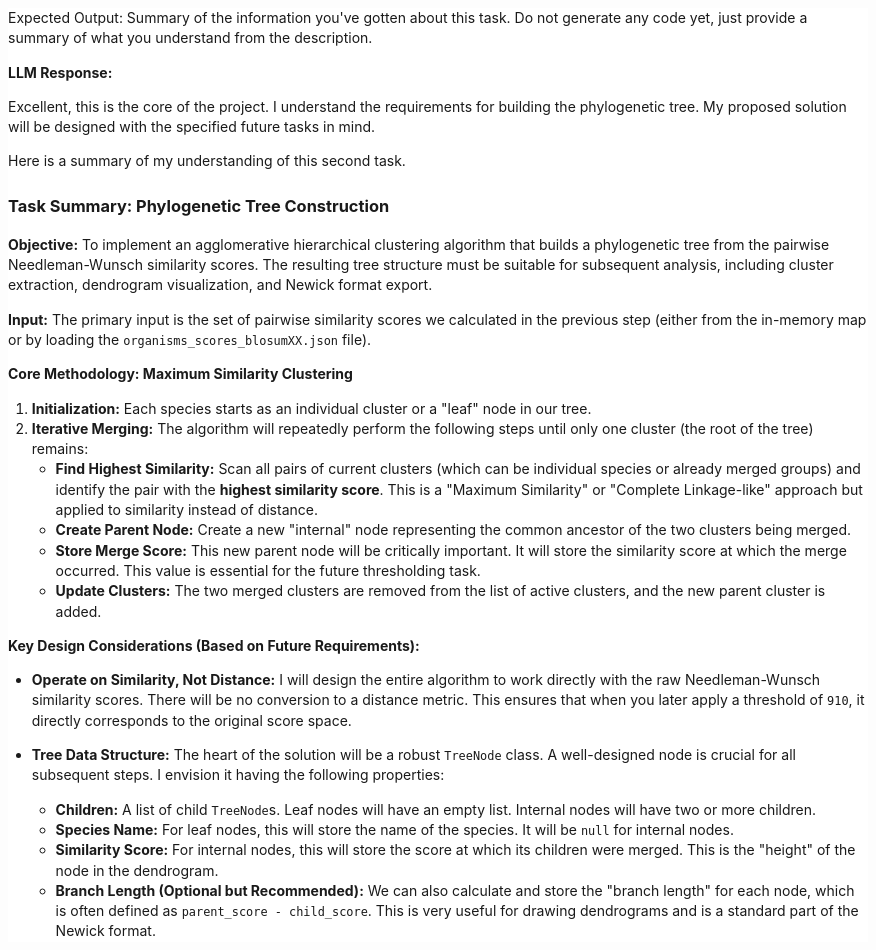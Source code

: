 Expected Output: Summary of the information you've gotten about this task. Do not generate any code yet, just provide a summary of what you understand from the description. 


**LLM Response:**

Excellent, this is the core of the project. I understand the requirements for building the phylogenetic tree. My proposed solution will be designed with the specified future tasks in mind.

Here is a summary of my understanding of this second task.

### Task Summary: Phylogenetic Tree Construction

**Objective:**
To implement an agglomerative hierarchical clustering algorithm that builds a phylogenetic tree from the pairwise Needleman-Wunsch similarity scores. The resulting tree structure must be suitable for subsequent analysis, including cluster extraction, dendrogram visualization, and Newick format export.

**Input:**
The primary input is the set of pairwise similarity scores we calculated in the previous step (either from the in-memory map or by loading the `organisms_scores_blosumXX.json` file).

**Core Methodology: Maximum Similarity Clustering**

1.  **Initialization:** Each species starts as an individual cluster or a "leaf" node in our tree.
2.  **Iterative Merging:** The algorithm will repeatedly perform the following steps until only one cluster (the root of the tree) remains:
    *   **Find Highest Similarity:** Scan all pairs of current clusters (which can be individual species or already merged groups) and identify the pair with the **highest similarity score**. This is a "Maximum Similarity" or "Complete Linkage-like" approach but applied to similarity instead of distance.
    *   **Create Parent Node:** Create a new "internal" node representing the common ancestor of the two clusters being merged.
    *   **Store Merge Score:** This new parent node will be critically important. It will store the similarity score at which the merge occurred. This value is essential for the future thresholding task.
    *   **Update Clusters:** The two merged clusters are removed from the list of active clusters, and the new parent cluster is added.

**Key Design Considerations (Based on Future Requirements):**

*   **Operate on Similarity, Not Distance:** I will design the entire algorithm to work directly with the raw Needleman-Wunsch similarity scores. There will be no conversion to a distance metric. This ensures that when you later apply a threshold of `910`, it directly corresponds to the original score space.

*   **Tree Data Structure:** The heart of the solution will be a robust `TreeNode` class. A well-designed node is crucial for all subsequent steps. I envision it having the following properties:
    *   **Children:** A list of child `TreeNode`s. Leaf nodes will have an empty list. Internal nodes will have two or more children.
    *   **Species Name:** For leaf nodes, this will store the name of the species. It will be `null` for internal nodes.
    *   **Similarity Score:** For internal nodes, this will store the score at which its children were merged. This is the "height" of the node in the dendrogram.
    *   **Branch Length (Optional but Recommended):** We can also calculate and store the "branch length" for each node, which is often defined as `parent_score - child_score`. This is very useful for drawing dendrograms and is a standard part of the Newick format.
